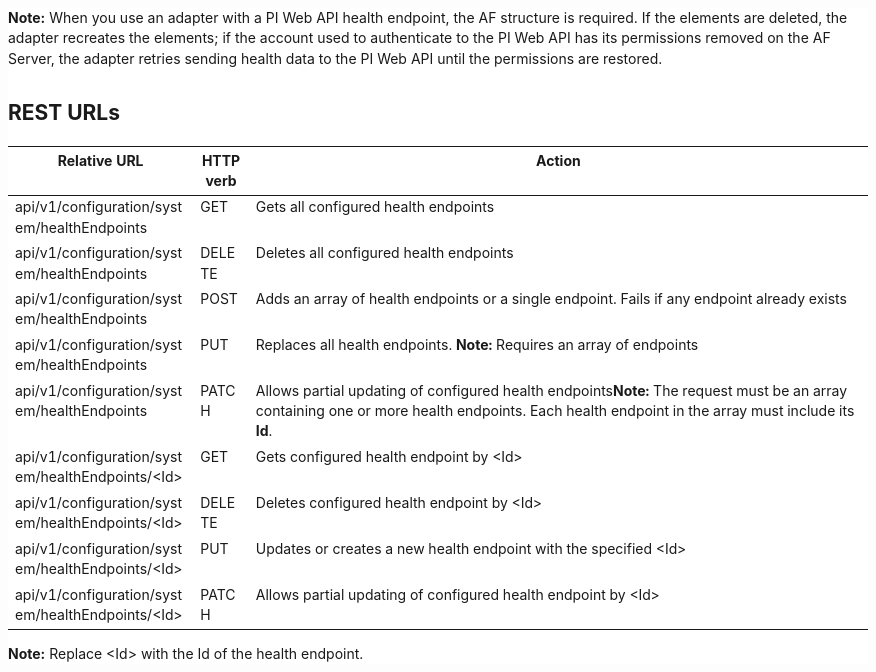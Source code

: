 **Note:** When you use an adapter with a PI Web API health endpoint, the AF structure is required. If the elements are deleted, the adapter recreates the elements; if the account used to authenticate to the PI Web API has its permissions removed on the AF Server, the adapter retries sending health data to the PI Web API until the permissions are restored.

## REST URLs

| Relative URL                                              | HTTP verb | Action               |
|-----------------------------------------------------------|-----------|----------------------|
| api/v1/configuration/system/healthEndpoints      | GET       | Gets all configured health endpoints |
| api/v1/configuration/system/healthEndpoints      | DELETE    | Deletes all configured health endpoints |
| api/v1/configuration/system/healthEndpoints      | POST      | Adds an array of health endpoints or a single endpoint. Fails if any endpoint already exists |
| api/v1/configuration/system/healthEndpoints      | PUT       | Replaces all health endpoints. **Note:** Requires an array of endpoints |
| api/v1/configuration/system/healthEndpoints     | PATCH     | Allows partial updating of configured health endpoints**Note:** The request must be an array containing one or more health endpoints. Each health endpoint in the array must include its **Id**.  |
| api/v1/configuration/system/healthEndpoints/\<Id\> | GET       | Gets configured health endpoint by \<Id\> |
| api/v1/configuration/system/healthEndpoints/\<Id\>| DELETE     | Deletes configured health endpoint by \<Id\> |
| api/v1/configuration/system/healthEndpoints/\<Id\> | PUT       | Updates or creates a new health endpoint with the specified \<Id\> |
| api/v1/configuration/system/healthEndpoints/\<Id\> | PATCH     | Allows partial updating of configured health endpoint by \<Id\> |

**Note:** Replace \<Id\> with the Id of the health endpoint.

